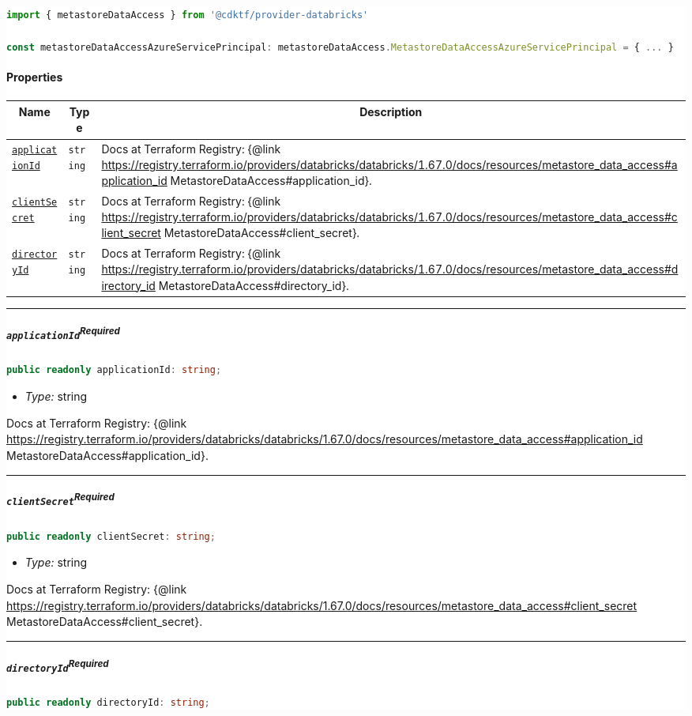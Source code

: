 ```typescript
import { metastoreDataAccess } from '@cdktf/provider-databricks'

const metastoreDataAccessAzureServicePrincipal: metastoreDataAccess.MetastoreDataAccessAzureServicePrincipal = { ... }
```

#### Properties <a name="Properties" id="Properties"></a>

| **Name** | **Type** | **Description** |
| --- | --- | --- |
| <code><a href="#@cdktf/provider-databricks.metastoreDataAccess.MetastoreDataAccessAzureServicePrincipal.property.applicationId">applicationId</a></code> | <code>string</code> | Docs at Terraform Registry: {@link https://registry.terraform.io/providers/databricks/databricks/1.67.0/docs/resources/metastore_data_access#application_id MetastoreDataAccess#application_id}. |
| <code><a href="#@cdktf/provider-databricks.metastoreDataAccess.MetastoreDataAccessAzureServicePrincipal.property.clientSecret">clientSecret</a></code> | <code>string</code> | Docs at Terraform Registry: {@link https://registry.terraform.io/providers/databricks/databricks/1.67.0/docs/resources/metastore_data_access#client_secret MetastoreDataAccess#client_secret}. |
| <code><a href="#@cdktf/provider-databricks.metastoreDataAccess.MetastoreDataAccessAzureServicePrincipal.property.directoryId">directoryId</a></code> | <code>string</code> | Docs at Terraform Registry: {@link https://registry.terraform.io/providers/databricks/databricks/1.67.0/docs/resources/metastore_data_access#directory_id MetastoreDataAccess#directory_id}. |

---

##### `applicationId`<sup>Required</sup> <a name="applicationId" id="@cdktf/provider-databricks.metastoreDataAccess.MetastoreDataAccessAzureServicePrincipal.property.applicationId"></a>

```typescript
public readonly applicationId: string;
```

- *Type:* string

Docs at Terraform Registry: {@link https://registry.terraform.io/providers/databricks/databricks/1.67.0/docs/resources/metastore_data_access#application_id MetastoreDataAccess#application_id}.

---

##### `clientSecret`<sup>Required</sup> <a name="clientSecret" id="@cdktf/provider-databricks.metastoreDataAccess.MetastoreDataAccessAzureServicePrincipal.property.clientSecret"></a>

```typescript
public readonly clientSecret: string;
```

- *Type:* string

Docs at Terraform Registry: {@link https://registry.terraform.io/providers/databricks/databricks/1.67.0/docs/resources/metastore_data_access#client_secret MetastoreDataAccess#client_secret}.

---

##### `directoryId`<sup>Required</sup> <a name="directoryId" id="@cdktf/provider-databricks.metastoreDataAccess.MetastoreDataAccessAzureServicePrincipal.property.directoryId"></a>

```typescript
public readonly directoryId: string;
```
